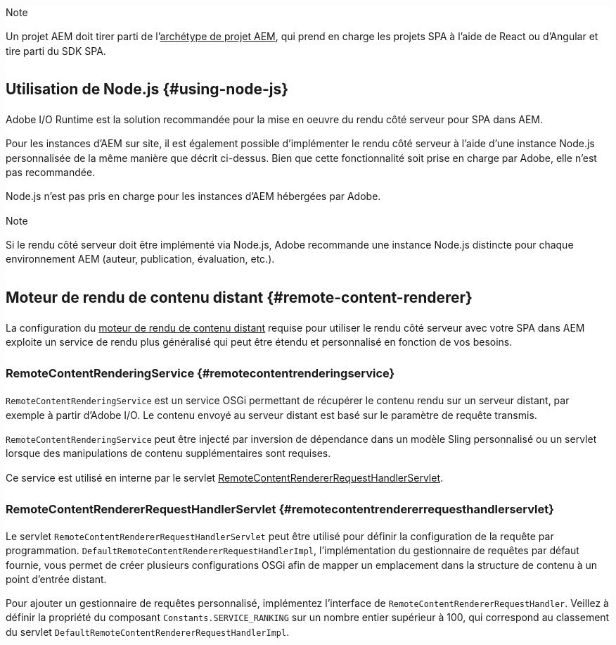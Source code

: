 >[!NOTE]
>Un projet AEM doit tirer parti de l’[archétype de projet AEM](https://docs.adobe.com/content/help/fr-FR/experience-manager-core-components/using/developing/archetype/overview.html), qui prend en charge les projets SPA à l’aide de React ou d’Angular et tire parti du SDK SPA.

## Utilisation de Node.js {#using-node-js}

Adobe I/O Runtime est la solution recommandée pour la mise en oeuvre du rendu côté serveur pour SPA dans AEM.

Pour les instances d’AEM sur site, il est également possible d’implémenter le rendu côté serveur à l’aide d’une instance Node.js personnalisée de la même manière que décrit ci-dessus. Bien que cette fonctionnalité soit prise en charge par Adobe, elle n’est pas recommandée.

Node.js n’est pas pris en charge pour les instances d’AEM hébergées par Adobe.

>[!NOTE]
>
>Si le rendu côté serveur doit être implémenté via Node.js, Adobe recommande une instance Node.js distincte pour chaque environnement AEM (auteur, publication, évaluation, etc.).

## Moteur de rendu de contenu distant {#remote-content-renderer}

La configuration du [moteur de rendu de contenu distant](#remote-content-renderer-configuration) requise pour utiliser le rendu côté serveur avec votre SPA dans AEM exploite un service de rendu plus généralisé qui peut être étendu et personnalisé en fonction de vos besoins.

### RemoteContentRenderingService {#remotecontentrenderingservice}

`RemoteContentRenderingService` est un service OSGi permettant de récupérer le contenu rendu sur un serveur distant, par exemple à partir d’Adobe I/O. Le contenu envoyé au serveur distant est basé sur le paramètre de requête transmis.

`RemoteContentRenderingService` peut être injecté par inversion de dépendance dans un modèle Sling personnalisé ou un servlet lorsque des manipulations de contenu supplémentaires sont requises.

Ce service est utilisé en interne par le servlet [RemoteContentRendererRequestHandlerServlet](#remotecontentrendererrequesthandlerservlet).

### RemoteContentRendererRequestHandlerServlet {#remotecontentrendererrequesthandlerservlet}

Le servlet `RemoteContentRendererRequestHandlerServlet` peut être utilisé pour définir la configuration de la requête par programmation. `DefaultRemoteContentRendererRequestHandlerImpl`, l’implémentation du gestionnaire de requêtes par défaut fournie, vous permet de créer plusieurs configurations OSGi afin de mapper un emplacement dans la structure de contenu à un point d’entrée distant.

Pour ajouter un gestionnaire de requêtes personnalisé, implémentez l’interface de `RemoteContentRendererRequestHandler`. Veillez à définir la propriété du composant `Constants.SERVICE_RANKING` sur un nombre entier supérieur à 100, qui correspond au classement du servlet `DefaultRemoteContentRendererRequestHandlerImpl`.
